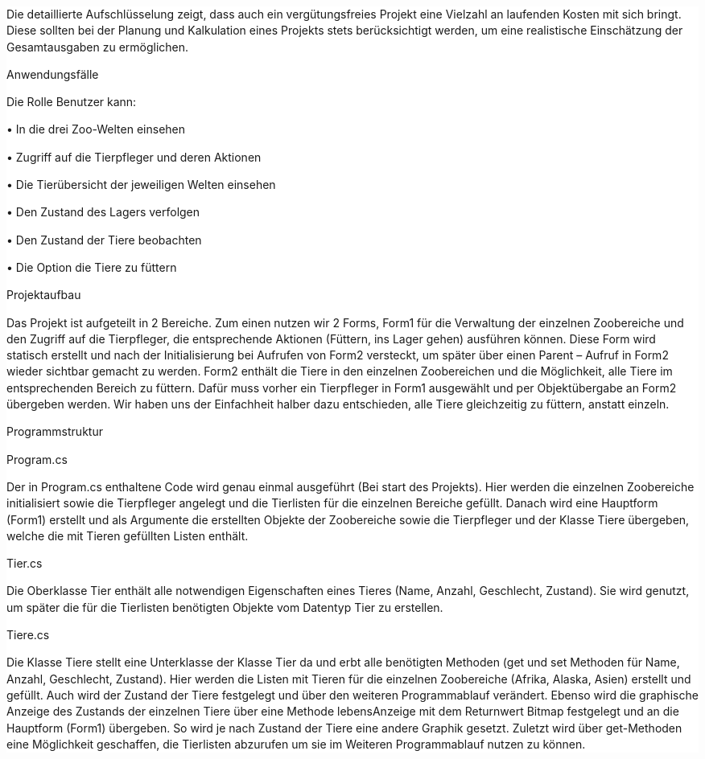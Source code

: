 Die detaillierte Aufschlüsselung zeigt, dass auch ein vergütungsfreies Projekt eine Vielzahl an laufenden Kosten mit sich bringt. Diese sollten bei der Planung und Kalkulation eines Projekts stets berücksichtigt werden, um eine realistische Einschätzung der Gesamtausgaben zu ermöglichen.

Anwendungsfälle

Die Rolle Benutzer kann: 

•	In die drei Zoo-Welten einsehen

•	Zugriff auf die Tierpfleger und deren Aktionen

•	Die Tierübersicht der jeweiligen Welten einsehen

•	Den Zustand des Lagers verfolgen

•	Den Zustand der Tiere beobachten 

•	Die Option die Tiere zu füttern

Projektaufbau

Das Projekt ist aufgeteilt in 2 Bereiche. Zum einen nutzen wir 2 Forms, Form1 für die Verwaltung der einzelnen Zoobereiche und den Zugriff auf die Tierpfleger, die entsprechende Aktionen (Füttern, ins Lager gehen) ausführen können. Diese Form wird statisch erstellt und nach der Initialisierung bei Aufrufen von Form2 versteckt, um später über einen Parent – Aufruf in Form2 wieder sichtbar gemacht zu werden. Form2 enthält die Tiere in den einzelnen Zoobereichen und die Möglichkeit, alle Tiere im entsprechenden Bereich zu füttern. Dafür muss vorher ein Tierpfleger in Form1 ausgewählt und per Objektübergabe an Form2 übergeben werden. Wir
haben uns der Einfachheit halber dazu entschieden, alle Tiere gleichzeitig zu füttern, anstatt einzeln.

Programmstruktur

Program.cs 

Der in Program.cs enthaltene Code wird genau einmal ausgeführt (Bei start des Projekts). Hier werden die einzelnen Zoobereiche initialisiert sowie die Tierpfleger angelegt und die Tierlisten für die einzelnen Bereiche gefüllt. Danach wird eine Hauptform (Form1) erstellt und als Argumente die erstellten Objekte der Zoobereiche sowie die Tierpfleger und der Klasse Tiere übergeben, welche die mit Tieren gefüllten Listen enthält. 

Tier.cs

Die Oberklasse Tier enthält alle notwendigen Eigenschaften eines Tieres (Name, Anzahl, Geschlecht, Zustand). Sie wird genutzt, um später die für die Tierlisten benötigten Objekte vom Datentyp Tier zu erstellen. 

Tiere.cs

Die Klasse Tiere stellt eine Unterklasse der Klasse Tier da und erbt alle benötigten Methoden (get und set Methoden für Name, Anzahl, Geschlecht, Zustand). Hier werden die Listen mit Tieren für die einzelnen Zoobereiche (Afrika, Alaska, Asien) erstellt und gefüllt. Auch wird der Zustand der Tiere festgelegt und über den weiteren Programmablauf verändert. 
Ebenso wird die graphische Anzeige des Zustands der einzelnen Tiere über eine Methode lebensAnzeige mit dem Returnwert Bitmap festgelegt und an die Hauptform (Form1) übergeben. So wird je nach Zustand der Tiere
eine andere Graphik gesetzt. Zuletzt wird über get-Methoden eine Möglichkeit geschaffen, die Tierlisten abzurufen um sie im Weiteren Programmablauf nutzen zu können.

